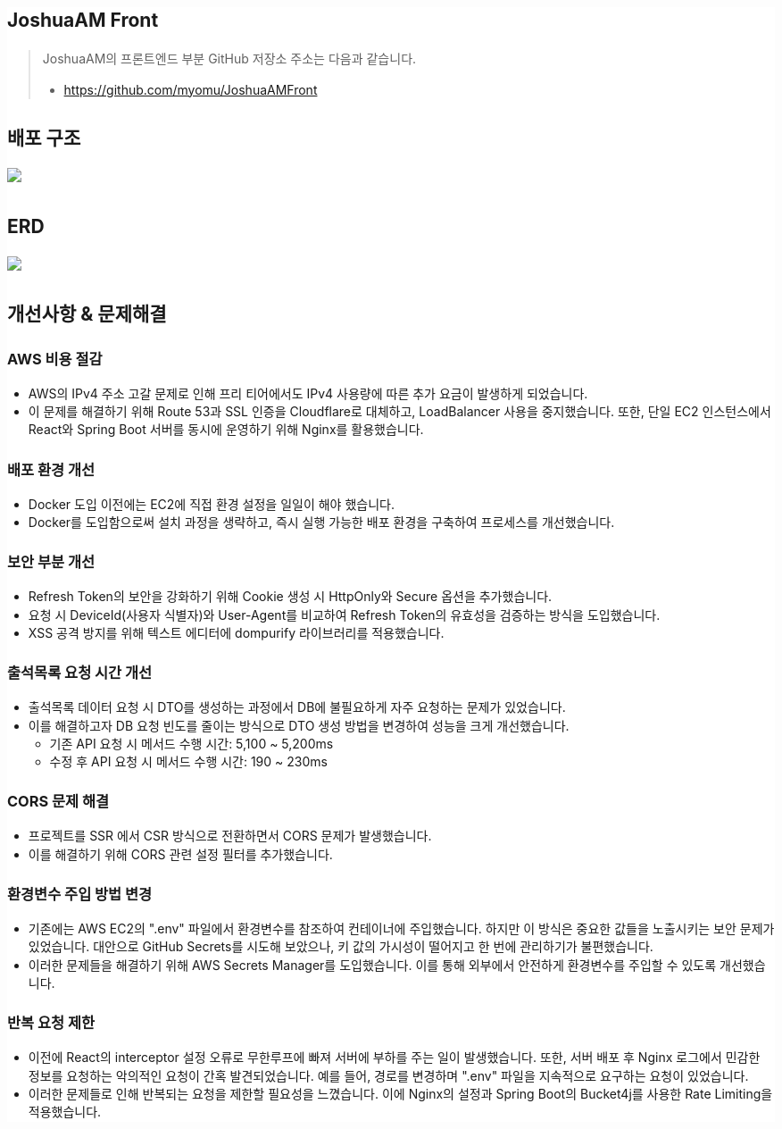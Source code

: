 
## JoshuaAM Front
> JoshuaAM의 프론트엔드 부분 GitHub 저장소 주소는 다음과 같습니다.
> - https://github.com/myomu/JoshuaAMFront


## 배포 구조
<img src="https://joshuaam-bucket.s3.ap-northeast-2.amazonaws.com/readmefile/JoshuaAmDemo+%EB%B0%B0%ED%8F%AC+%EB%8B%A4%EC%9D%B4%EC%96%B4%EA%B7%B8%EB%9E%A8ver2.png">


## ERD
<img src="https://joshuaam-bucket.s3.ap-northeast-2.amazonaws.com/readmefile/Joshua+Am+ERD+-+%EC%B5%9C%EC%A2%85.png">


## 개선사항 & 문제해결
### AWS 비용 절감
- AWS의 IPv4 주소 고갈 문제로 인해 프리 티어에서도 IPv4 사용량에 따른 추가 요금이 발생하게 되었습니다.
- 이 문제를 해결하기 위해 Route 53과 SSL 인증을 Cloudflare로 대체하고, LoadBalancer 사용을 중지했습니다.
  또한, 단일 EC2 인스턴스에서 React와 Spring Boot 서버를 동시에 운영하기 위해 Nginx를 활용했습니다.

### 배포 환경 개선
- Docker 도입 이전에는 EC2에 직접 환경 설정을 일일이 해야 했습니다.
- Docker를 도입함으로써 설치 과정을 생략하고, 즉시 실행 가능한 배포 환경을 구축하여 프로세스를 개선했습니다.

### 보안 부분 개선
- Refresh Token의 보안을 강화하기 위해 Cookie 생성 시 HttpOnly와 Secure 옵션을 추가했습니다.
- 요청 시 DeviceId(사용자 식별자)와 User-Agent를 비교하여 Refresh Token의 유효성을 검증하는 방식을 도입했습니다.
- XSS 공격 방지를 위해 텍스트 에디터에 dompurify 라이브러리를 적용했습니다.

### 출석목록 요청 시간 개선
- 출석목록 데이터 요청 시 DTO를 생성하는 과정에서 DB에 불필요하게 자주 요청하는 문제가 있었습니다.
- 이를 해결하고자 DB 요청 빈도를 줄이는 방식으로 DTO 생성 방법을 변경하여 성능을 크게 개선했습니다.
  - 기존 API 요청 시 메서드 수행 시간: 5,100 ~ 5,200ms
  - 수정 후 API 요청 시 메서드 수행 시간: 190 ~ 230ms

### CORS 문제 해결
- 프로젝트를 SSR 에서 CSR 방식으로 전환하면서 CORS 문제가 발생했습니다.
- 이를 해결하기 위해 CORS 관련 설정 필터를 추가했습니다.

### 환경변수 주입 방법 변경
- 기존에는 AWS EC2의 ".env" 파일에서 환경변수를 참조하여 컨테이너에 주입했습니다.
  하지만 이 방식은 중요한 값들을 노출시키는 보안 문제가 있었습니다.
  대안으로 GitHub Secrets를 시도해 보았으나, 키 값의 가시성이 떨어지고 한 번에 관리하기가 불편했습니다.
- 이러한 문제들을 해결하기 위해 AWS Secrets Manager를 도입했습니다. 이를 통해 외부에서 안전하게 환경변수를 주입할 수 있도록 개선했습니다.

### 반복 요청 제한
- 이전에 React의 interceptor 설정 오류로 무한루프에 빠져 서버에 부하를 주는 일이 발생했습니다.
  또한, 서버 배포 후 Nginx 로그에서 민감한 정보를 요청하는 악의적인 요청이 간혹 발견되었습니다. 예를 들어, 경로를 변경하며 ".env" 파일을 지속적으로 요구하는 요청이 있었습니다.
- 이러한 문제들로 인해 반복되는 요청을 제한할 필요성을 느꼈습니다. 이에 Nginx의 설정과 Spring Boot의 Bucket4j를 사용한 Rate Limiting을 적용했습니다.
